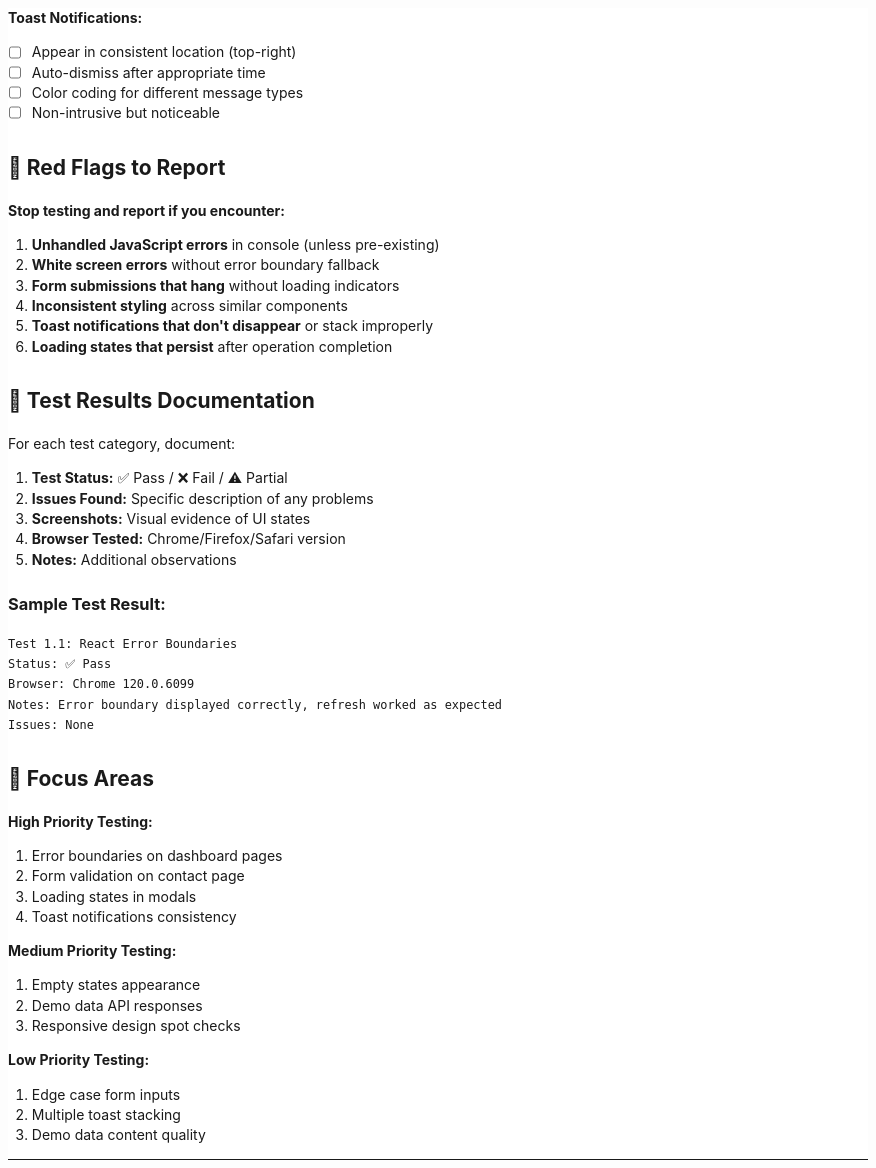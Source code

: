 **Toast Notifications:**
- [ ] Appear in consistent location (top-right)
- [ ] Auto-dismiss after appropriate time
- [ ] Color coding for different message types
- [ ] Non-intrusive but noticeable

## 🚨 Red Flags to Report

**Stop testing and report if you encounter:**

1. **Unhandled JavaScript errors** in console (unless pre-existing)
2. **White screen errors** without error boundary fallback
3. **Form submissions that hang** without loading indicators
4. **Inconsistent styling** across similar components
5. **Toast notifications that don't disappear** or stack improperly
6. **Loading states that persist** after operation completion

## 📝 Test Results Documentation

For each test category, document:

1. **Test Status:** ✅ Pass / ❌ Fail / ⚠️ Partial
2. **Issues Found:** Specific description of any problems
3. **Screenshots:** Visual evidence of UI states
4. **Browser Tested:** Chrome/Firefox/Safari version
5. **Notes:** Additional observations

### Sample Test Result:
```
Test 1.1: React Error Boundaries
Status: ✅ Pass
Browser: Chrome 120.0.6099
Notes: Error boundary displayed correctly, refresh worked as expected
Issues: None
```

## 🎯 Focus Areas

**High Priority Testing:**
1. Error boundaries on dashboard pages
2. Form validation on contact page
3. Loading states in modals
4. Toast notifications consistency

**Medium Priority Testing:**
1. Empty states appearance
2. Demo data API responses
3. Responsive design spot checks

**Low Priority Testing:**
1. Edge case form inputs
2. Multiple toast stacking
3. Demo data content quality

---